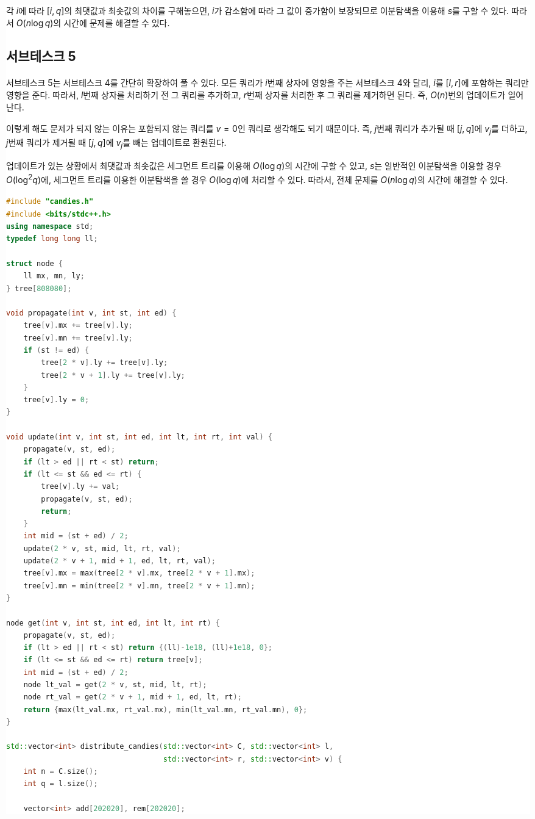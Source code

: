 각 $i$에 따라 $[i, q]$의 최댓값과 최솟값의 차이를 구해놓으면, $i$가 감소함에 따라 그 값이 증가함이 보장되므로 이분탐색을 이용해 $s$를 구할 수 있다. 따라서 $O(n \log q)$의 시간에 문제를 해결할 수 있다.

## 서브테스크 5

서브테스크 5는 서브테스크 4를 간단히 확장하여 풀 수 있다. 모든 쿼리가 $i$번째 상자에 영향을 주는 서브테스크 4와 달리, $i$를 $[l, r]$에 포함하는 쿼리만 영향을 준다. 따라서, $l$번째 상자를 처리하기 전 그 쿼리를 추가하고, $r$번째 상자를 처리한 후 그 쿼리를 제거하면 된다. 즉, $O(n)$번의 업데이트가 일어난다.

이렇게 해도 문제가 되지 않는 이유는 포함되지 않는 쿼리를 $v=0$인 쿼리로 생각해도 되기 때문이다. 즉, $j$번째 쿼리가 추가될 때 $[j, q]$에 $v_j$를 더하고, $j$번째 쿼리가 제거될 때 $[j, q]$에 $v_j$를 빼는 업데이트로 환원된다.

업데이트가 있는 상황에서 최댓값과 최솟값은 세그먼트 트리를 이용해 $O(\log q)$의 시간에 구할 수 있고, $s$는 일반적인 이분탐색을 이용할 경우 $O(\log^2 q)$에, 세그먼트 트리를 이용한 이분탐색을 쓸 경우 $O(\log q)$에 처리할 수 있다. 따라서, 전체 문제를 $O(n \log q)$의 시간에 해결할 수 있다.

```cpp
#include "candies.h"
#include <bits/stdc++.h>
using namespace std;
typedef long long ll;
 
struct node {
    ll mx, mn, ly;
} tree[808080];
 
void propagate(int v, int st, int ed) {
    tree[v].mx += tree[v].ly;
    tree[v].mn += tree[v].ly;
    if (st != ed) {
        tree[2 * v].ly += tree[v].ly;
        tree[2 * v + 1].ly += tree[v].ly;
    }
    tree[v].ly = 0;
}
 
void update(int v, int st, int ed, int lt, int rt, int val) {
    propagate(v, st, ed);
    if (lt > ed || rt < st) return;
    if (lt <= st && ed <= rt) {
        tree[v].ly += val;
        propagate(v, st, ed);
        return;
    }
    int mid = (st + ed) / 2;
    update(2 * v, st, mid, lt, rt, val);
    update(2 * v + 1, mid + 1, ed, lt, rt, val);
    tree[v].mx = max(tree[2 * v].mx, tree[2 * v + 1].mx);
    tree[v].mn = min(tree[2 * v].mn, tree[2 * v + 1].mn);
}
 
node get(int v, int st, int ed, int lt, int rt) {
    propagate(v, st, ed);
    if (lt > ed || rt < st) return {(ll)-1e18, (ll)+1e18, 0};
    if (lt <= st && ed <= rt) return tree[v];
    int mid = (st + ed) / 2;
    node lt_val = get(2 * v, st, mid, lt, rt);
    node rt_val = get(2 * v + 1, mid + 1, ed, lt, rt);
    return {max(lt_val.mx, rt_val.mx), min(lt_val.mn, rt_val.mn), 0};
}
 
std::vector<int> distribute_candies(std::vector<int> C, std::vector<int> l,
                                    std::vector<int> r, std::vector<int> v) {
    int n = C.size();
    int q = l.size();
    
    vector<int> add[202020], rem[202020];
```
